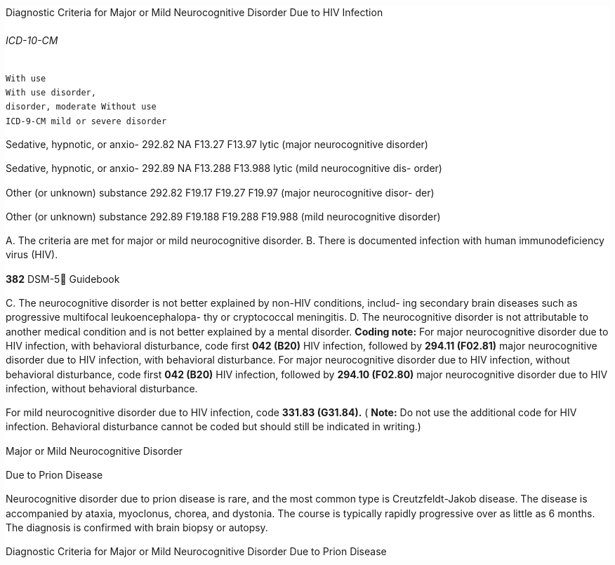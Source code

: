 Diagnostic Criteria for Major or Mild Neurocognitive Disorder
Due to HIV Infection

###### ICD-10-CM

```
With use
With use disorder,
disorder, moderate Without use
ICD-9-CM mild or severe disorder
```
Sedative, hypnotic, or anxio- 292.82 NA F13.27 F13.97
lytic (major neurocognitive
disorder)

Sedative, hypnotic, or anxio- 292.89 NA F13.288 F13.988
lytic (mild neurocognitive dis-
order)

Other (or unknown) substance 292.82 F19.17 F19.27 F19.97
(major neurocognitive disor-
der)

Other (or unknown) substance 292.89 F19.188 F19.288 F19.988
(mild neurocognitive disorder)

A. The criteria are met for major or mild neurocognitive disorder.
B. There is documented infection with human immunodeficiency virus (HIV).


**382** DSM-5 Guidebook

C. The neurocognitive disorder is not better explained by non-HIV conditions, includ-
ing secondary brain diseases such as progressive multifocal leukoencephalopa-
thy or cryptococcal meningitis.
D. The neurocognitive disorder is not attributable to another medical condition and is
not better explained by a mental disorder.
**Coding note:** For major neurocognitive disorder due to HIV infection, with behavioral
disturbance, code first **042 (B20)** HIV infection, followed by **294.11 (F02.81)** major
neurocognitive disorder due to HIV infection, with behavioral disturbance. For major
neurocognitive disorder due to HIV infection, without behavioral disturbance, code first
**042 (B20)** HIV infection, followed by **294.10 (F02.80)** major neurocognitive disorder
due to HIV infection, without behavioral disturbance.

For mild neurocognitive disorder due to HIV infection, code **331.83 (G31.84).** ( **Note:**
Do not use the additional code for HIV infection. Behavioral disturbance cannot be
coded but should still be indicated in writing.)

Major or Mild Neurocognitive Disorder

Due to Prion Disease

Neurocognitive disorder due to prion disease is rare, and the most common type is
Creutzfeldt-Jakob disease. The disease is accompanied by ataxia, myoclonus, chorea,
and dystonia. The course is typically rapidly progressive over as little as 6 months.
The diagnosis is confirmed with brain biopsy or autopsy.

Diagnostic Criteria for Major or Mild Neurocognitive
Disorder Due to Prion Disease
